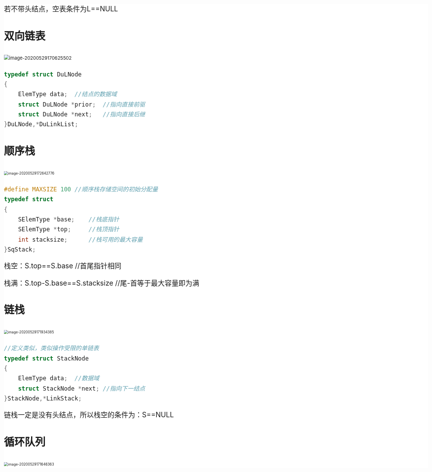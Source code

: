 若不带头结点，空表条件为L==NULL

## 双向链表

<img src="https://cdn.jsdelivr.net/gh/zss192/Typora-notes@master/images/image-20200529170658268.png" alt="image-20200529170625502" style="zoom: 67%;" />

```c
typedef struct DuLNode
{
    ElemType data;	//结点的数据域
    struct DuLNode *prior;	//指向直接前驱
    struct DuLNode *next;	//指向直接后继
}DuLNode,*DuLinkList;	
```

## 顺序栈

<img src="https://cdn.jsdelivr.net/gh/zss192/Typora-notes@master/images/image-20200529171934385.png" alt="image-20200529172642776" style="zoom: 50%;" />

```c
#define MAXSIZE 100	//顺序栈存储空间的初始分配量
typedef struct
{
    SElemType *base;	//栈底指针
    SElemType *top;		//栈顶指针
    int stacksize;		//栈可用的最大容量
}SqStack;
```

栈空：S.top==S.base	//首尾指针相同

栈满：S.top-S.base==S.stacksize	//尾-首等于最大容量即为满

## 链栈

<img src="https://cdn.jsdelivr.net/gh/zss192/Typora-notes@master/images/image-20200529171646363.png" alt="image-20200529171934385" style="zoom: 50%;" />

```c
//定义类似，类似操作受限的单链表
typedef struct StackNode
{
    ElemType data;	//数据域
    struct StackNode *next;	//指向下一结点
}StackNode,*LinkStack;
```

链栈一定是没有头结点，所以栈空的条件为：S==NULL

## 循环队列

<img src="https://cdn.jsdelivr.net/gh/zss192/Typora-notes@master/images/image-20200529172331805.png" alt="image-20200529171646363" style="zoom: 50%;" />
